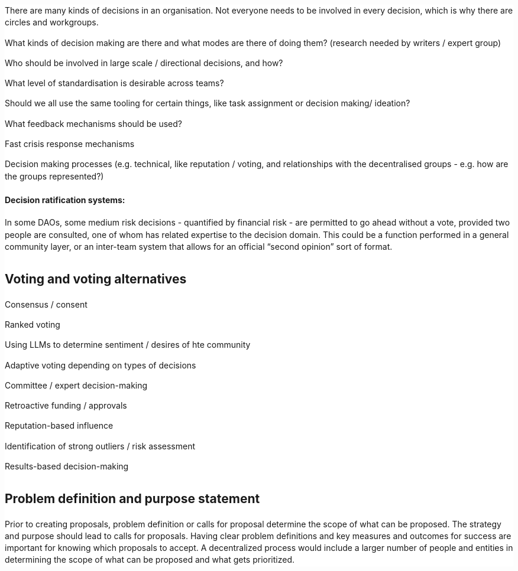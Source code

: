 There are many kinds of decisions in an organisation. Not everyone needs to be involved in every decision, which is why there are circles and workgroups.

What kinds of decision making are there and what modes are there of doing them? (research needed by writers / expert group)

Who should be involved in large scale / directional decisions, and how?

What level of standardisation is desirable across teams?

Should we all use the same tooling for certain things, like task assignment or decision making/ ideation?

What feedback mechanisms should be used?

Fast crisis response mechanisms

Decision making processes (e.g. technical, like reputation / voting, and relationships with the decentralised groups - e.g. how are the groups represented?)



#### Decision ratification systems:

In some DAOs, some medium risk decisions - quantified by financial risk - are permitted to go ahead without a vote, provided two people are consulted, one of whom has related expertise to the decision domain. This could be a function performed in a general community layer, or an inter-team system that allows for an official “second opinion” sort of format.

## Voting and voting alternatives

Consensus / consent

Ranked voting

Using LLMs to determine sentiment / desires of hte community

Adaptive voting depending on types of decisions

Committee / expert decision-making

Retroactive funding / approvals

Reputation-based influence

Identification of strong outliers / risk assessment

Results-based decision-making





## Problem definition and purpose statement

Prior to creating proposals, problem definition or calls for proposal determine the scope of what can be proposed. The strategy and purpose should lead to calls for proposals. Having clear problem definitions and key measures and outcomes for success are important for knowing which proposals to accept. A decentralized process would include a larger number of people and entities in determining the scope of what can be proposed and what gets prioritized.
